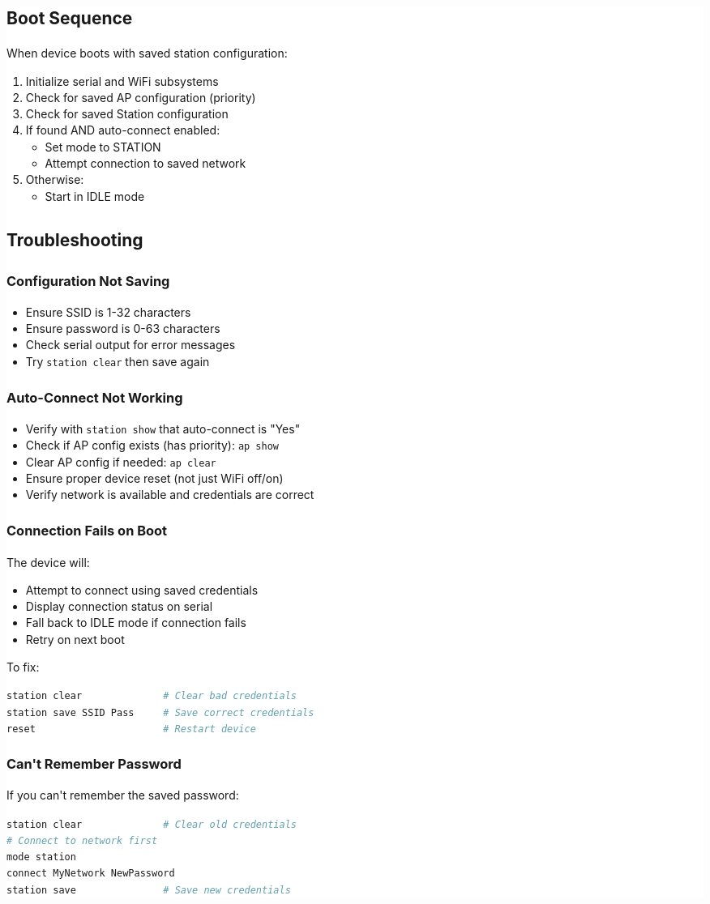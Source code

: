 ## Boot Sequence

When device boots with saved station configuration:

1. Initialize serial and WiFi subsystems
2. Check for saved AP configuration (priority)
3. Check for saved Station configuration
4. If found AND auto-connect enabled:
   - Set mode to STATION
   - Attempt connection to saved network
5. Otherwise:
   - Start in IDLE mode

## Troubleshooting

### Configuration Not Saving

- Ensure SSID is 1-32 characters
- Ensure password is 0-63 characters
- Check serial output for error messages
- Try `station clear` then save again

### Auto-Connect Not Working

- Verify with `station show` that auto-connect is "Yes"
- Check if AP config exists (has priority): `ap show`
- Clear AP config if needed: `ap clear`
- Ensure proper device reset (not just WiFi off/on)
- Verify network is available and credentials are correct

### Connection Fails on Boot

The device will:
- Attempt to connect using saved credentials
- Display connection status on serial
- Fall back to IDLE mode if connection fails
- Retry on next boot

To fix:
```bash
station clear              # Clear bad credentials
station save SSID Pass     # Save correct credentials
reset                      # Restart device
```

### Can't Remember Password

If you can't remember the saved password:
```bash
station clear              # Clear old credentials
# Connect to network first
mode station
connect MyNetwork NewPassword
station save               # Save new credentials
```
